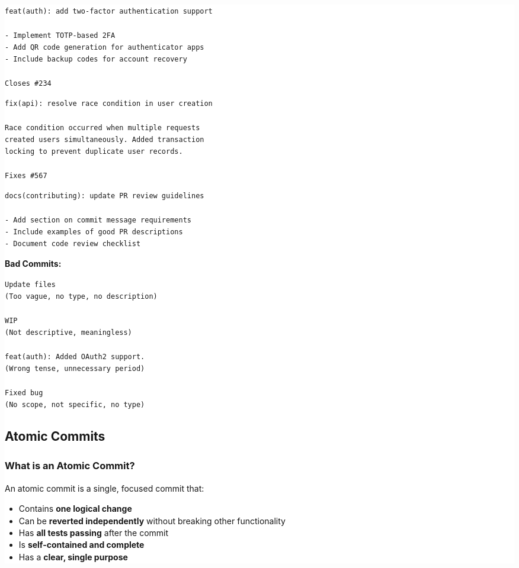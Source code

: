 ```
feat(auth): add two-factor authentication support

- Implement TOTP-based 2FA
- Add QR code generation for authenticator apps
- Include backup codes for account recovery

Closes #234
```

```
fix(api): resolve race condition in user creation

Race condition occurred when multiple requests
created users simultaneously. Added transaction
locking to prevent duplicate user records.

Fixes #567
```

```
docs(contributing): update PR review guidelines

- Add section on commit message requirements
- Include examples of good PR descriptions
- Document code review checklist
```

**Bad Commits:**

```
Update files
(Too vague, no type, no description)

WIP
(Not descriptive, meaningless)

feat(auth): Added OAuth2 support.
(Wrong tense, unnecessary period)

Fixed bug
(No scope, not specific, no type)
```

## Atomic Commits

### What is an Atomic Commit?

An atomic commit is a single, focused commit that:
- Contains **one logical change**
- Can be **reverted independently** without breaking other functionality
- Has **all tests passing** after the commit
- Is **self-contained and complete**
- Has a **clear, single purpose**
